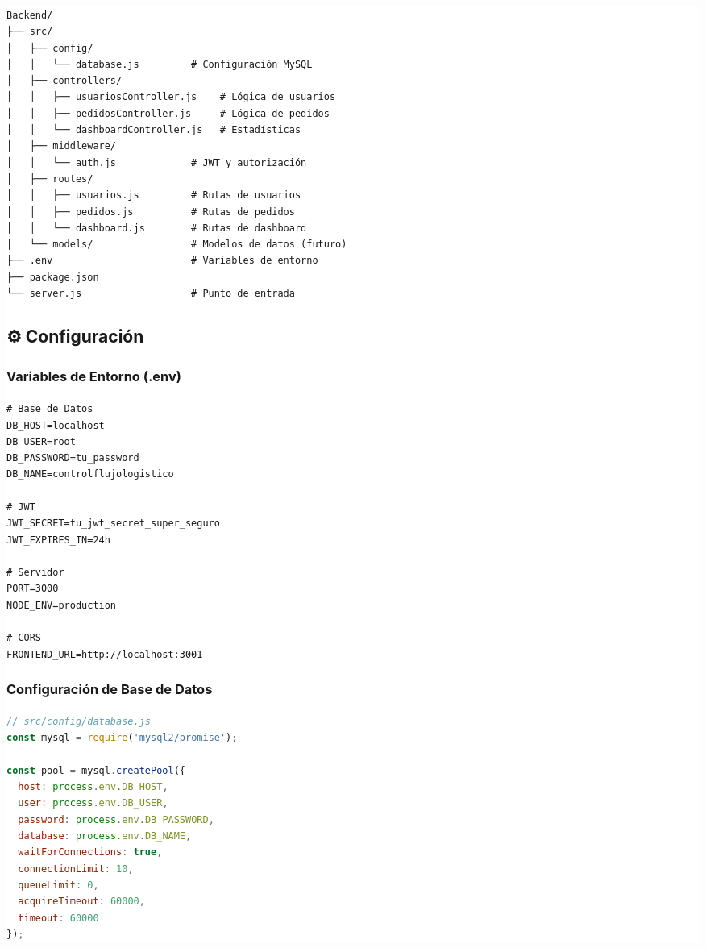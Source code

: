 ```
Backend/
├── src/
│   ├── config/
│   │   └── database.js         # Configuración MySQL
│   ├── controllers/
│   │   ├── usuariosController.js    # Lógica de usuarios
│   │   ├── pedidosController.js     # Lógica de pedidos
│   │   └── dashboardController.js   # Estadísticas
│   ├── middleware/
│   │   └── auth.js             # JWT y autorización
│   ├── routes/
│   │   ├── usuarios.js         # Rutas de usuarios
│   │   ├── pedidos.js          # Rutas de pedidos
│   │   └── dashboard.js        # Rutas de dashboard
│   └── models/                 # Modelos de datos (futuro)
├── .env                        # Variables de entorno
├── package.json
└── server.js                   # Punto de entrada
```

## ⚙️ Configuración

### Variables de Entorno (.env)
```env
# Base de Datos
DB_HOST=localhost
DB_USER=root
DB_PASSWORD=tu_password
DB_NAME=controlflujologistico

# JWT
JWT_SECRET=tu_jwt_secret_super_seguro
JWT_EXPIRES_IN=24h

# Servidor
PORT=3000
NODE_ENV=production

# CORS
FRONTEND_URL=http://localhost:3001
```

### Configuración de Base de Datos
```javascript
// src/config/database.js
const mysql = require('mysql2/promise');

const pool = mysql.createPool({
  host: process.env.DB_HOST,
  user: process.env.DB_USER,
  password: process.env.DB_PASSWORD,
  database: process.env.DB_NAME,
  waitForConnections: true,
  connectionLimit: 10,
  queueLimit: 0,
  acquireTimeout: 60000,
  timeout: 60000
});
```
